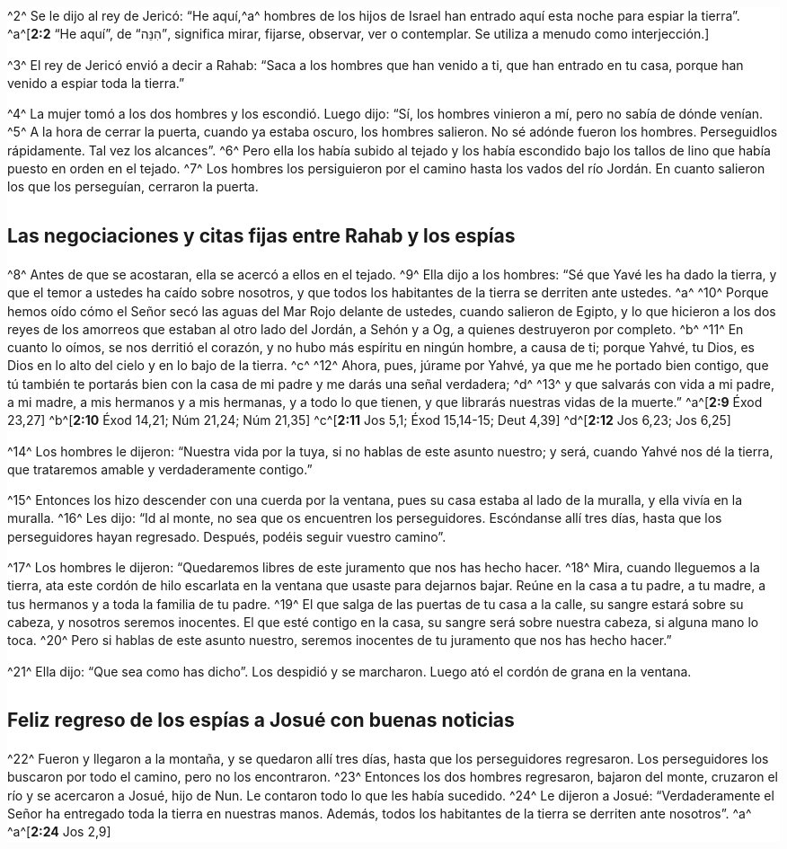 ^2^ Se le dijo al rey de Jericó: “He aquí,^a^ hombres de los hijos de Israel han entrado aquí esta noche para espiar la tierra”.
^a^[**2:2** “He aquí”, de “הִנֵּה”, significa mirar, fijarse, observar, ver o contemplar. Se utiliza a menudo como interjección.]

^3^ El rey de Jericó envió a decir a Rahab: “Saca a los hombres que han venido a ti, que han entrado en tu casa, porque han venido a espiar toda la tierra.”

^4^ La mujer tomó a los dos hombres y los escondió. Luego dijo: “Sí, los hombres vinieron a mí, pero no sabía de dónde venían. ^5^ A la hora de cerrar la puerta, cuando ya estaba oscuro, los hombres salieron. No sé adónde fueron los hombres. Perseguidlos rápidamente. Tal vez los alcances”. ^6^ Pero ella los había subido al tejado y los había escondido bajo los tallos de lino que había puesto en orden en el tejado. ^7^ Los hombres los persiguieron por el camino hasta los vados del río Jordán. En cuanto salieron los que los perseguían, cerraron la puerta.

## Las negociaciones y citas fijas entre Rahab y los espías
^8^ Antes de que se acostaran, ella se acercó a ellos en el tejado. ^9^ Ella dijo a los hombres: “Sé que Yavé les ha dado la tierra, y que el temor a ustedes ha caído sobre nosotros, y que todos los habitantes de la tierra se derriten ante ustedes. ^a^ ^10^ Porque hemos oído cómo el Señor secó las aguas del Mar Rojo delante de ustedes, cuando salieron de Egipto, y lo que hicieron a los dos reyes de los amorreos que estaban al otro lado del Jordán, a Sehón y a Og, a quienes destruyeron por completo. ^b^ ^11^ En cuanto lo oímos, se nos derritió el corazón, y no hubo más espíritu en ningún hombre, a causa de ti; porque Yahvé, tu Dios, es Dios en lo alto del cielo y en lo bajo de la tierra. ^c^ ^12^ Ahora, pues, júrame por Yahvé, ya que me he portado bien contigo, que tú también te portarás bien con la casa de mi padre y me darás una señal verdadera; ^d^ ^13^ y que salvarás con vida a mi padre, a mi madre, a mis hermanos y a mis hermanas, y a todo lo que tienen, y que librarás nuestras vidas de la muerte.”
^a^[**2:9** Éxod 23,27] ^b^[**2:10** Éxod 14,21; Núm 21,24; Núm 21,35] ^c^[**2:11** Jos 5,1; Éxod 15,14-15; Deut 4,39] ^d^[**2:12** Jos 6,23; Jos 6,25]

^14^ Los hombres le dijeron: “Nuestra vida por la tuya, si no hablas de este asunto nuestro; y será, cuando Yahvé nos dé la tierra, que trataremos amable y verdaderamente contigo.”

^15^ Entonces los hizo descender con una cuerda por la ventana, pues su casa estaba al lado de la muralla, y ella vivía en la muralla. ^16^ Les dijo: “Id al monte, no sea que os encuentren los perseguidores. Escóndanse allí tres días, hasta que los perseguidores hayan regresado. Después, podéis seguir vuestro camino”.

^17^ Los hombres le dijeron: “Quedaremos libres de este juramento que nos has hecho hacer. ^18^ Mira, cuando lleguemos a la tierra, ata este cordón de hilo escarlata en la ventana que usaste para dejarnos bajar. Reúne en la casa a tu padre, a tu madre, a tus hermanos y a toda la familia de tu padre. ^19^ El que salga de las puertas de tu casa a la calle, su sangre estará sobre su cabeza, y nosotros seremos inocentes. El que esté contigo en la casa, su sangre será sobre nuestra cabeza, si alguna mano lo toca. ^20^ Pero si hablas de este asunto nuestro, seremos inocentes de tu juramento que nos has hecho hacer.”

^21^ Ella dijo: “Que sea como has dicho”. Los despidió y se marcharon. Luego ató el cordón de grana en la ventana.

## Feliz regreso de los espías a Josué con buenas noticias
^22^ Fueron y llegaron a la montaña, y se quedaron allí tres días, hasta que los perseguidores regresaron. Los perseguidores los buscaron por todo el camino, pero no los encontraron. ^23^ Entonces los dos hombres regresaron, bajaron del monte, cruzaron el río y se acercaron a Josué, hijo de Nun. Le contaron todo lo que les había sucedido. ^24^ Le dijeron a Josué: “Verdaderamente el Señor ha entregado toda la tierra en nuestras manos. Además, todos los habitantes de la tierra se derriten ante nosotros”. ^a^
^a^[**2:24** Jos 2,9]
